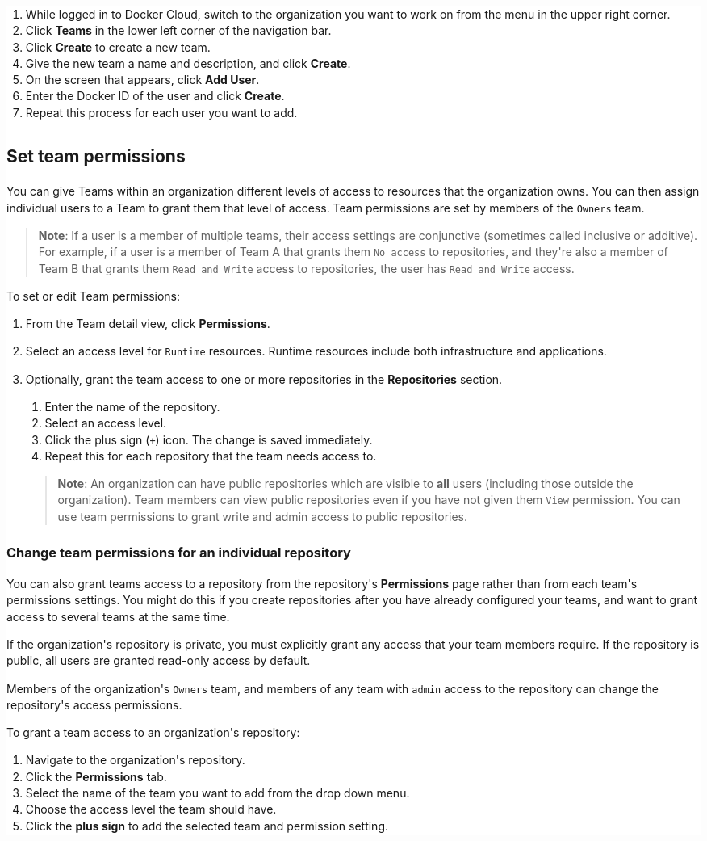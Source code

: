 1. While logged in to Docker Cloud, switch to the organization you want to work on from the menu in the upper right corner.
2. Click **Teams** in the lower left corner of the navigation bar.
3. Click **Create** to create a new team.
4. Give the new team a name and description, and click **Create**.
5. On the screen that appears, click **Add User**.
6. Enter the Docker ID of the user and click **Create**.
7. Repeat this process for each user you want to add.

## Set team permissions

You can give Teams within an organization different levels of access to resources that the organization owns. You can then assign individual users to a Team to grant them that level of access. Team permissions are set by members of the `Owners` team.

> **Note**: If a user is a member of multiple teams, their access settings are conjunctive (sometimes called inclusive or additive). For example, if a user is a member of Team A that grants them `No access` to repositories, and they're also a member of Team B that grants them `Read and Write` access to repositories, the user has `Read and Write` access.

To set or edit Team permissions:

1. From the Team detail view, click **Permissions**.
2. Select an access level for `Runtime` resources. Runtime resources include both infrastructure and applications. 

3. Optionally, grant the team access to one or more repositories in the **Repositories** section.
    
    1. Enter the name of the repository.
    2. Select an access level.
    3. Click the plus sign (`+`) icon. The change is saved immediately.
    4. Repeat this for each repository that the team needs access to.
    
    > **Note**: An organization can have public repositories which are visible to **all** users (including those outside the organization). Team members can view public repositories even if you have not given them `View` permission. You can use team permissions to grant write and admin access to public repositories.

### Change team permissions for an individual repository

You can also grant teams access to a repository from the repository's **Permissions** page rather than from each team's permissions settings. You might do this if you create repositories after you have already configured your teams, and want to grant access to several teams at the same time.

If the organization's repository is private, you must explicitly grant any access that your team members require. If the repository is public, all users are granted read-only access by default.

Members of the organization's `Owners` team, and members of any team with `admin` access to the repository can change the repository's access permissions.

To grant a team access to an organization's repository:

1. Navigate to the organization's repository.
2. Click the **Permissions** tab.
3. Select the name of the team you want to add from the drop down menu.
4. Choose the access level the team should have.
5. Click the **plus sign** to add the selected team and permission setting.
    